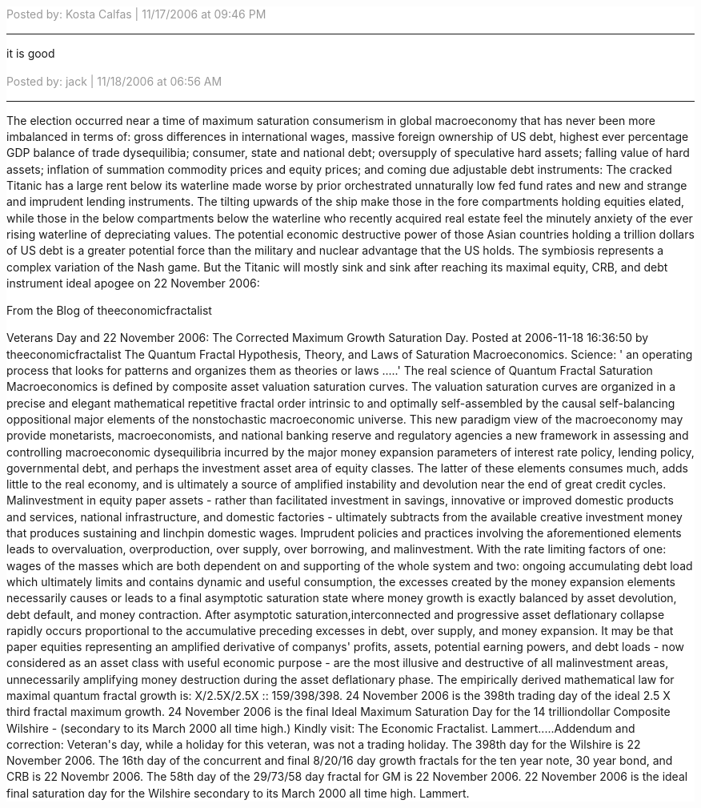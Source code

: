 <span style="color:#999">Posted by: Kosta Calfas | 11/17/2006 at 09:46 PM</span>

---

it is good

<span style="color:#999">Posted by: jack | 11/18/2006 at 06:56 AM</span>

---

The election occurred near a time of maximum saturation consumerism in global macroeconomy that has never been more imbalanced in terms of: gross differences in international wages, massive foreign ownership of US debt, highest ever percentage GDP balance of trade dysequilibia; consumer, state and national debt; oversupply of speculative hard assets; falling value of hard assets; inflation of summation commodity prices and equity prices; and coming due adjustable debt instruments: The cracked Titanic has a large rent below its waterline made worse by prior orchestrated unnaturally low fed fund rates and new and strange and imprudent lending instruments. The tilting upwards of the ship make those in the fore compartments holding equities elated, while those in the below compartments below the waterline who recently acquired  real estate feel the minutely anxiety of the  ever rising waterline of depreciating values. The potential economic destructive  power of those Asian countries holding a trillion dollars of US debt is a greater potential force than the military and nuclear advantage that the US holds. The symbiosis represents a complex variation of the Nash game. But the Titanic will mostly sink and sink after reaching its maximal equity, CRB, and debt instrument ideal apogee on 22 November 2006:

From the Blog of theeconomicfractalist

Veterans Day and 22 November 2006: The Corrected Maximum Growth Saturation Day.
Posted at 2006-11-18 16:36:50 by theeconomicfractalist The Quantum Fractal Hypothesis, Theory, and Laws of Saturation Macroeconomics. Science: ' an operating process that looks for patterns and organizes them as theories or laws .....' The real science of Quantum Fractal Saturation Macroeconomics is defined by composite asset valuation saturation curves. The valuation saturation curves are organized in a precise and elegant mathematical repetitive fractal order intrinsic to and optimally self-assembled by the causal self-balancing oppositional major elements of the nonstochastic macroeconomic universe. This new paradigm view of the macroeconomy may provide monetarists, macroeconomists, and national banking reserve and regulatory agencies a new framework in assessing and controlling macroeconomic dysequilibria incurred by the major money expansion parameters of interest rate policy, lending policy, governmental debt, and perhaps the investment asset area of equity classes. The latter of these elements consumes much, adds little to the real economy, and is ultimately a source of amplified instability and devolution near the end of great credit cycles. Malinvestment in equity paper assets - rather than facilitated investment in savings, innovative or improved domestic products and services, national infrastructure, and domestic factories - ultimately subtracts from the available creative investment money that produces sustaining and linchpin domestic wages. Imprudent policies and practices involving the aforementioned elements leads to overvaluation, overproduction, over supply, over borrowing, and malinvestment. With the rate limiting factors of one: wages of the masses which are both dependent on and supporting of the whole system and two: ongoing accumulating debt load which ultimately limits and contains dynamic and useful consumption, the excesses created by the money expansion elements necessarily causes or leads to a final asymptotic saturation state where money growth is exactly balanced by asset devolution, debt default, and money contraction. After asymptotic saturation,interconnected and progressive asset deflationary collapse rapidly occurs proportional to the accumulative preceding excesses in debt, over supply, and money expansion. It may be that paper equities representing an amplified derivative of companys' profits, assets, potential earning powers, and debt loads - now considered as an asset class with useful economic purpose - are the most illusive and destructive of all malinvestment areas, unnecessarily amplifying money destruction during the asset deflationary phase. The empirically derived mathematical law for maximal quantum fractal growth is: X/2.5X/2.5X :: 159/398/398. 24 November 2006 is the 398th trading day of the ideal 2.5 X third fractal maximum growth. 24 November 2006 is the final Ideal Maximum Saturation Day for the 14 trilliondollar Composite Wilshire - (secondary to its March 2000 all time high.) Kindly visit: The Economic Fractalist. Lammert.....Addendum and correction: Veteran's day, while a holiday for this veteran, was not a trading holiday. The 398th day for the Wilshire is 22 November 2006. The 16th day of the concurrent and final 8/20/16 day growth fractals for the ten year note, 30 year bond, and CRB is 22 Novembr 2006. The 58th day of the 29/73/58 day fractal for GM is 22 November 2006. 22 November 2006 is the ideal final saturation day for the Wilshire secondary to its March 2000 all time high. Lammert.
